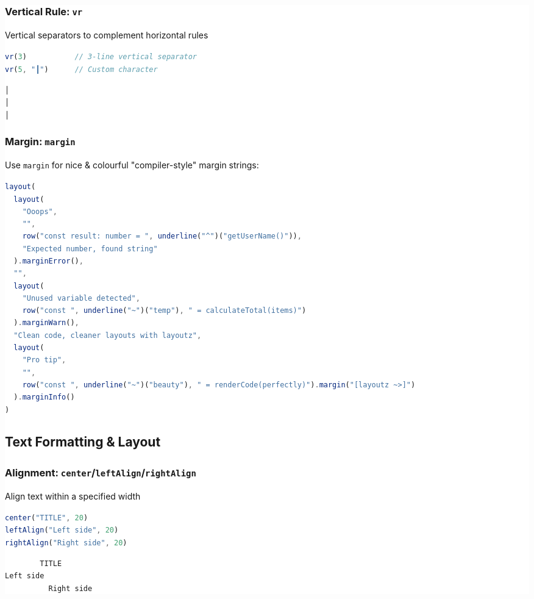 ### Vertical Rule: `vr`
Vertical separators to complement horizontal rules
```typescript
vr(3)           // 3-line vertical separator
vr(5, "┃")      // Custom character
```
```
│
│
│
```

### Margin: `margin`
Use `margin` for nice & colourful "compiler-style" margin strings:

```typescript
layout(
  layout(
    "Ooops",
    "",
    row("const result: number = ", underline("^")("getUserName()")),
    "Expected number, found string"
  ).marginError(),
  "",
  layout(
    "Unused variable detected",
    row("const ", underline("~")("temp"), " = calculateTotal(items)")
  ).marginWarn(),
  "Clean code, cleaner layouts with layoutz",
  layout(
    "Pro tip",
    "",
    row("const ", underline("~")("beauty"), " = renderCode(perfectly)").margin("[layoutz ~>]")
  ).marginInfo()
)
```

## Text Formatting & Layout

### Alignment: `center`/`leftAlign`/`rightAlign`
Align text within a specified width
```typescript
center("TITLE", 20)
leftAlign("Left side", 20)  
rightAlign("Right side", 20)
```
```
        TITLE  
Left side           
          Right side
```
